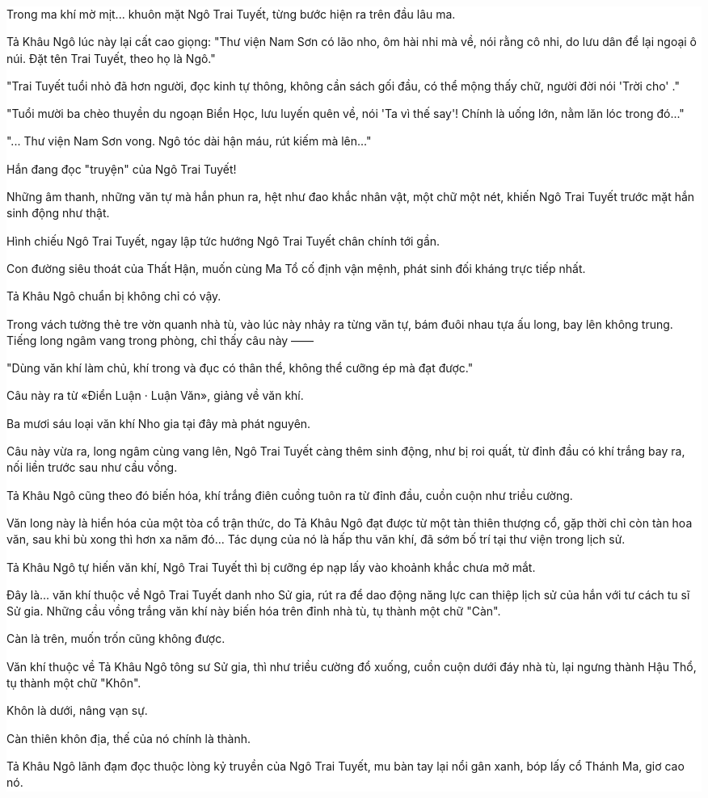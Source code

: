 Trong ma khí mờ mịt... khuôn mặt Ngô Trai Tuyết, từng bước hiện ra trên đầu lâu ma.

Tả Khâu Ngô lúc này lại cất cao giọng: "Thư viện Nam Sơn có lão nho, ôm hài nhi mà về, nói rằng cô nhi, do lưu dân để lại ngoại ô núi. Đặt tên Trai Tuyết, theo họ là Ngô."

"Trai Tuyết tuổi nhỏ đã hơn người, đọc kinh tự thông, không cần sách gối đầu, có thể mộng thấy chữ, người đời nói 'Trời cho' ."

"Tuổi mười ba chèo thuyền du ngoạn Biển Học, lưu luyến quên về, nói 'Ta vì thế say'! Chính là uống lớn, nằm lăn lóc trong đó..."

"... Thư viện Nam Sơn vong. Ngô tóc dài hận máu, rút kiếm mà lên..."

Hắn đang đọc "truyện" của Ngô Trai Tuyết!

Những âm thanh, những văn tự mà hắn phun ra, hệt như đao khắc nhân vật, một chữ một nét, khiến Ngô Trai Tuyết trước mặt hắn sinh động như thật.

Hình chiếu Ngô Trai Tuyết, ngay lập tức hướng Ngô Trai Tuyết chân chính tới gần.

Con đường siêu thoát của Thất Hận, muốn cùng Ma Tổ cố định vận mệnh, phát sinh đối kháng trực tiếp nhất.

Tả Khâu Ngô chuẩn bị không chỉ có vậy.

Trong vách tường thẻ tre vờn quanh nhà tù, vào lúc này nhảy ra từng văn tự, bám đuôi nhau tựa ấu long, bay lên không trung. Tiếng long ngâm vang trong phòng, chỉ thấy câu này ——

"Dùng văn khí làm chủ, khí trong và đục có thân thể, không thể cưỡng ép mà đạt được."

Câu này ra từ «Điển Luận · Luận Văn», giảng về văn khí.

Ba mươi sáu loại văn khí Nho gia tại đây mà phát nguyên.

Câu này vừa ra, long ngâm cùng vang lên, Ngô Trai Tuyết càng thêm sinh động, như bị roi quất, từ đỉnh đầu có khí trắng bay ra, nối liền trước sau như cầu vồng.

Tả Khâu Ngô cũng theo đó biến hóa, khí trắng điên cuồng tuôn ra từ đỉnh đầu, cuồn cuộn như triều cường.

Văn long này là hiển hóa của một tòa cổ trận thức, do Tả Khâu Ngô đạt được từ một tàn thiên thượng cổ, gặp thời chỉ còn tàn hoa văn, sau khi bù xong thì hơn xa năm đó... Tác dụng của nó là hấp thu văn khí, đã sớm bố trí tại thư viện trong lịch sử.

Tả Khâu Ngô tự hiến văn khí, Ngô Trai Tuyết thì bị cưỡng ép nạp lấy vào khoảnh khắc chưa mở mắt.

Đây là... văn khí thuộc về Ngô Trai Tuyết danh nho Sử gia, rút ra để dao động năng lực can thiệp lịch sử của hắn với tư cách tu sĩ Sử gia. Những cầu vồng trắng văn khí này biến hóa trên đỉnh nhà tù, tụ thành một chữ "Càn".

Càn là trên, muốn trốn cũng không được.

Văn khí thuộc về Tả Khâu Ngô tông sư Sử gia, thì như triều cường đổ xuống, cuồn cuộn dưới đáy nhà tù, lại ngưng thành Hậu Thổ, tụ thành một chữ "Khôn".

Khôn là dưới, nâng vạn sự.

Càn thiên khôn địa, thế của nó chính là thành.

Tả Khâu Ngô lãnh đạm đọc thuộc lòng kỷ truyền của Ngô Trai Tuyết, mu bàn tay lại nổi gân xanh, bóp lấy cổ Thánh Ma, giơ cao nó.
